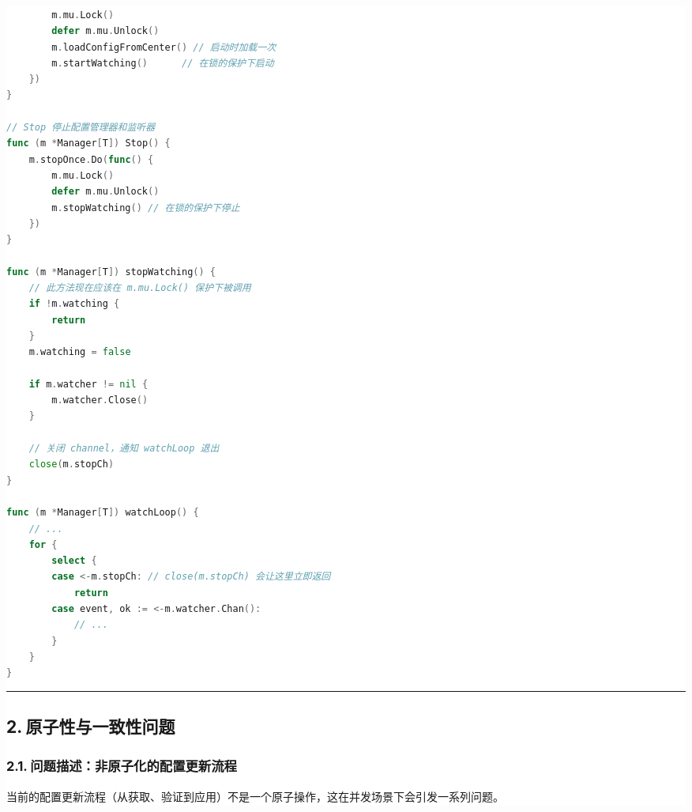 ```go
        m.mu.Lock()
        defer m.mu.Unlock()
        m.loadConfigFromCenter() // 启动时加载一次
        m.startWatching()      // 在锁的保护下启动
    })
}

// Stop 停止配置管理器和监听器
func (m *Manager[T]) Stop() {
    m.stopOnce.Do(func() {
        m.mu.Lock()
        defer m.mu.Unlock()
        m.stopWatching() // 在锁的保护下停止
    })
}

func (m *Manager[T]) stopWatching() {
    // 此方法现在应该在 m.mu.Lock() 保护下被调用
    if !m.watching {
        return
    }
    m.watching = false

    if m.watcher != nil {
        m.watcher.Close()
    }

    // 关闭 channel，通知 watchLoop 退出
    close(m.stopCh)
}

func (m *Manager[T]) watchLoop() {
    // ...
    for {
        select {
        case <-m.stopCh: // close(m.stopCh) 会让这里立即返回
            return
        case event, ok := <-m.watcher.Chan():
            // ...
        }
    }
}
```

---
## 2. 原子性与一致性问题

### 2.1. 问题描述：非原子化的配置更新流程

当前的配置更新流程（从获取、验证到应用）不是一个原子操作，这在并发场景下会引发一系列问题。
